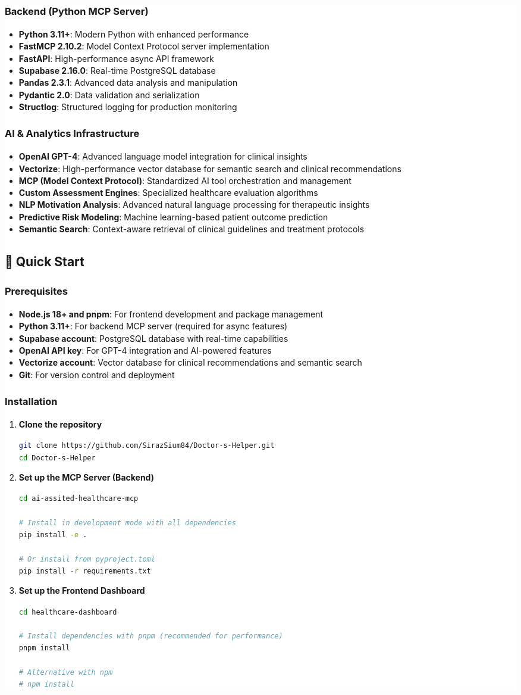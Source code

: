 ### Backend (Python MCP Server)
- **Python 3.11+**: Modern Python with enhanced performance
- **FastMCP 2.10.2**: Model Context Protocol server implementation
- **FastAPI**: High-performance async API framework
- **Supabase 2.16.0**: Real-time PostgreSQL database
- **Pandas 2.3.1**: Advanced data analysis and manipulation
- **Pydantic 2.0**: Data validation and serialization
- **Structlog**: Structured logging for production monitoring

### AI & Analytics Infrastructure
- **OpenAI GPT-4**: Advanced language model integration for clinical insights
- **Vectorize**: High-performance vector database for semantic search and clinical recommendations
- **MCP (Model Context Protocol)**: Standardized AI tool orchestration and management
- **Custom Assessment Engines**: Specialized healthcare evaluation algorithms
- **NLP Motivation Analysis**: Advanced natural language processing for therapeutic insights
- **Predictive Risk Modeling**: Machine learning-based patient outcome prediction
- **Semantic Search**: Context-aware retrieval of clinical guidelines and treatment protocols

## 🚀 Quick Start

### Prerequisites
- **Node.js 18+ and pnpm**: For frontend development and package management
- **Python 3.11+**: For backend MCP server (required for async features)
- **Supabase account**: PostgreSQL database with real-time capabilities
- **OpenAI API key**: For GPT-4 integration and AI-powered features
- **Vectorize account**: Vector database for clinical recommendations and semantic search
- **Git**: For version control and deployment

### Installation

1. **Clone the repository**
   ```bash
   git clone https://github.com/SirazSium84/Doctor-s-Helper.git
   cd Doctor-s-Helper
   ```

2. **Set up the MCP Server (Backend)**
   ```bash
   cd ai-assited-healthcare-mcp
   
   # Install in development mode with all dependencies
   pip install -e .
   
   # Or install from pyproject.toml
   pip install -r requirements.txt
   ```

3. **Set up the Frontend Dashboard**
   ```bash
   cd healthcare-dashboard
   
   # Install dependencies with pnpm (recommended for performance)
   pnpm install
   
   # Alternative with npm
   # npm install
   ```
